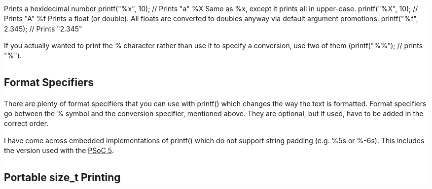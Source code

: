 <td >Prints a hexidecimal number
</td>

<td >printf("%x", 10); // Prints "a"
</td>
</tr>
<tr >

<td >%X
</td>

<td >Same as %x, except it prints all in upper-case.
</td>

<td >printf("%X", 10); // Prints "A"
</td>
</tr>
<tr >

<td >%f
</td>

<td >Prints a float (or double). All floats are converted to doubles anyway via default argument promotions.
</td>

<td >printf("%f", 2.345); // Prints "2.345"
</td>
</tr>
</tbody>
</table>


If you actually wanted to print the % character rather than use it to specify a conversion, use two of them (printf("%%"); // prints "%").




## Format Specifiers




There are plenty of format specifiers that you can use with printf() which changes the way the text is formatted. Format specifiers go between the % symbol and the conversion specifier, mentioned above. They are optional, but if used, have to be added in the correct order.




I have come across embedded implementations of printf() which do not support string padding (e.g. %5s or %-6s). This includes the version used with the [PSoC 5](http://blog.mbedded.ninja/programming/microcontrollers/psoc).




## Portable size_t Printing

